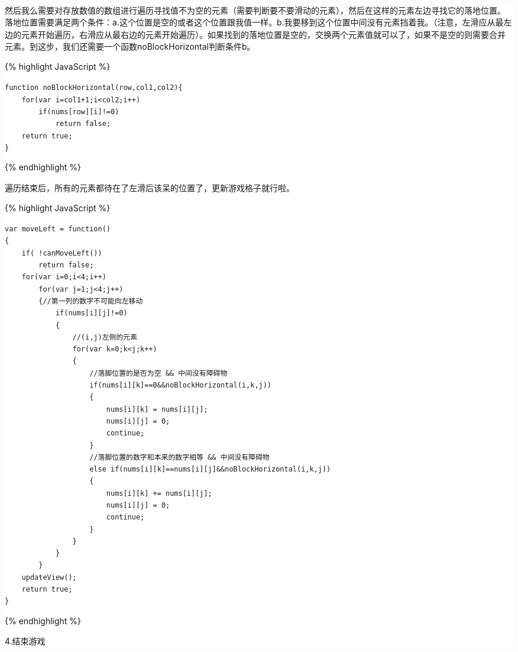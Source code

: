 然后我么需要对存放数值的数组进行遍历寻找值不为空的元素（需要判断要不要滑动的元素），然后在这样的元素左边寻找它的落地位置。落地位置需要满足两个条件：a.这个位置是空的或者这个位置跟我值一样。b.我要移到这个位置中间没有元素挡着我。（注意，左滑应从最左边的元素开始遍历，右滑应从最右边的元素开始遍历）。如果找到的落地位置是空的，交换两个元素值就可以了，如果不是空的则需要合并元素。到这步，我们还需要一个函数noBlockHorizontal判断条件b。

{% highlight JavaScript %}

    function noBlockHorizontal(row,col1,col2){
        for(var i=col1+1;i<col2;i++)
            if(nums[row][i]!=0)
                return false;
        return true;
    }
{% endhighlight %}

遍历结束后，所有的元素都待在了左滑后该呆的位置了，更新游戏格子就行啦。

{% highlight JavaScript %}

    var moveLeft = function()
    {
    	if( !canMoveLeft())
            return false;
    	for(var i=0;i<4;i++)
            for(var j=1;j<4;j++)
    		{//第一列的数字不可能向左移动
                if(nums[i][j]!=0)
    			{
                    //(i,j)左侧的元素
                    for(var k=0;k<j;k++)
    				{
                        //落脚位置的是否为空 && 中间没有障碍物
                        if(nums[i][k]==0&&noBlockHorizontal(i,k,j))
    					{
                            nums[i][k] = nums[i][j];
                            nums[i][j] = 0;
                            continue;
                        }
                        //落脚位置的数字和本来的数字相等 && 中间没有障碍物
                        else if(nums[i][k]==nums[i][j]&&noBlockHorizontal(i,k,j))
    					{
                            nums[i][k] += nums[i][j];
                            nums[i][j] = 0;
                            continue;
                        }
                    }
                }
            }
    	updateView();
    	return true;
    }
{% endhighlight %}

4.结束游戏
